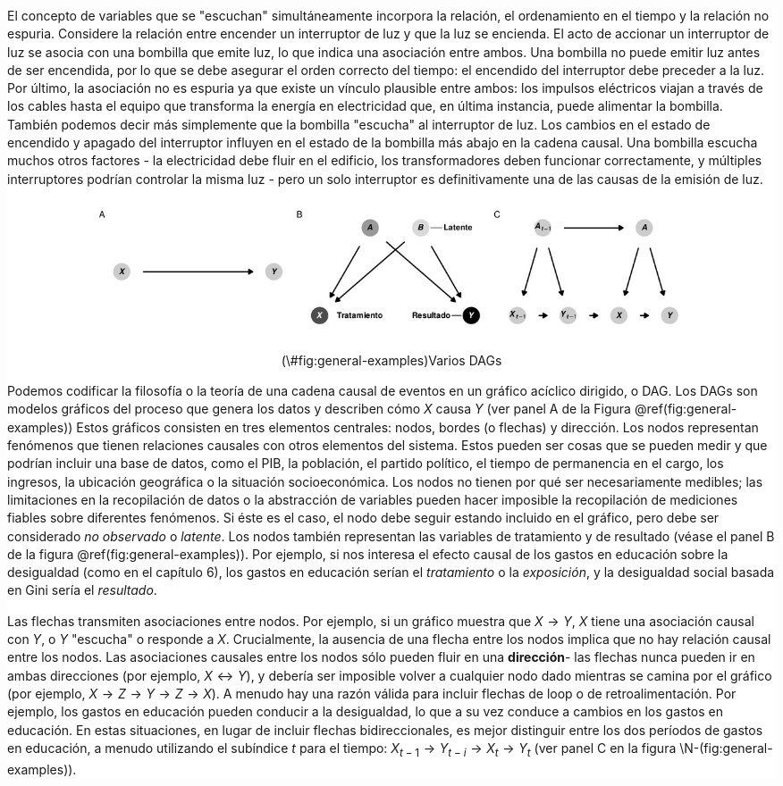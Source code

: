 El concepto de variables que se "escuchan" simultáneamente incorpora la relación, el ordenamiento en el tiempo y la relación no espuria. Considere la relación entre encender un interruptor de luz y que la luz se encienda. El acto de accionar un interruptor de luz se asocia con una bombilla que emite luz, lo que indica una asociación entre ambos.  Una bombilla no puede emitir luz antes de ser encendida, por lo que se debe asegurar el orden correcto del tiempo: el encendido del interruptor debe preceder a la luz. Por último, la asociación no es espuria ya que existe un vínculo plausible entre ambos: los impulsos eléctricos viajan a través de los cables hasta el equipo que transforma la energía en electricidad que, en última instancia, puede alimentar la bombilla. También podemos decir más simplemente que la bombilla "escucha" al interruptor de luz. Los cambios en el estado de encendido y apagado del interruptor influyen en el estado de la bombilla más abajo en la cadena causal. Una bombilla escucha muchos otros factores - la electricidad debe fluir en el edificio, los transformadores deben funcionar correctamente, y múltiples interruptores podrían controlar la misma luz - pero un solo interruptor es definitivamente una de las causas de la emisión de luz.

<div class="figure" style="text-align: center">
<img src="00-images/causal-inf/general-examples.png" alt="Varios DAGs" width="675" />
<p class="caption">(\#fig:general-examples)Varios DAGs</p>
</div>

Podemos codificar la filosofía o la teoría de una cadena causal de eventos en un gráfico acíclico dirigido, o DAG. Los DAGs son modelos gráficos del proceso que genera los datos y describen cómo $X$ causa $Y$ (ver panel A de la Figura \@ref(fig:general-examples)) Estos gráficos consisten en tres elementos centrales: nodos, bordes (o flechas) y dirección. Los nodos representan fenómenos que tienen relaciones causales con otros elementos del sistema. Estos pueden ser cosas que se pueden medir y que podrían incluir una base de datos, como el PIB, la población, el partido político, el tiempo de permanencia en el cargo, los ingresos, la ubicación geográfica o la situación socioeconómica. Los nodos no tienen por qué ser necesariamente medibles; las limitaciones en la recopilación de datos o la abstracción de variables pueden hacer imposible la recopilación de mediciones fiables sobre diferentes fenómenos. Si éste es el caso, el nodo debe seguir estando incluido en el gráfico, pero debe ser considerado *no observado* o *latente*. Los nodos también representan las variables de tratamiento y de resultado (véase el panel B de la figura \@ref(fig:general-examples)). Por ejemplo, si nos interesa el efecto causal de los gastos en educación sobre la desigualdad (como en el capítulo 6), los gastos en educación serían el *tratamiento* o la *exposición*, y la desigualdad social basada en Gini sería el *resultado*.

Las flechas transmiten asociaciones entre nodos. Por ejemplo, si un gráfico muestra que  $X \rightarrow Y$, $X$ tiene una asociación causal con $Y$, o $Y$ "escucha" o responde a $X$. Crucialmente, la ausencia de una flecha entre los nodos implica que no hay relación causal entre los nodos. Las asociaciones causales entre los nodos sólo pueden fluir en una **dirección**- las flechas nunca pueden ir en ambas direcciones (por ejemplo, $X \leftrightarrow Y$), y debería ser imposible volver a cualquier nodo dado mientras se camina por el gráfico (por ejemplo, $X \rightarrow Z \rightarrow Y \rightarrow Z \rightarrow X$). A menudo hay una razón válida para incluir flechas de loop o de retroalimentación. Por ejemplo, los gastos en educación pueden conducir a la desigualdad, lo que a su vez conduce a cambios en los gastos en educación. En estas situaciones, en lugar de incluir flechas bidireccionales, es mejor distinguir entre los dos períodos de gastos en educación, a menudo utilizando el subíndice $t$ para el tiempo: $X_{t-1} \rightarrow Y_{t-i} \rightarrow X_t \rightarrow Y_t$ (ver panel C en la figura \N-(fig:general-examples)). 
